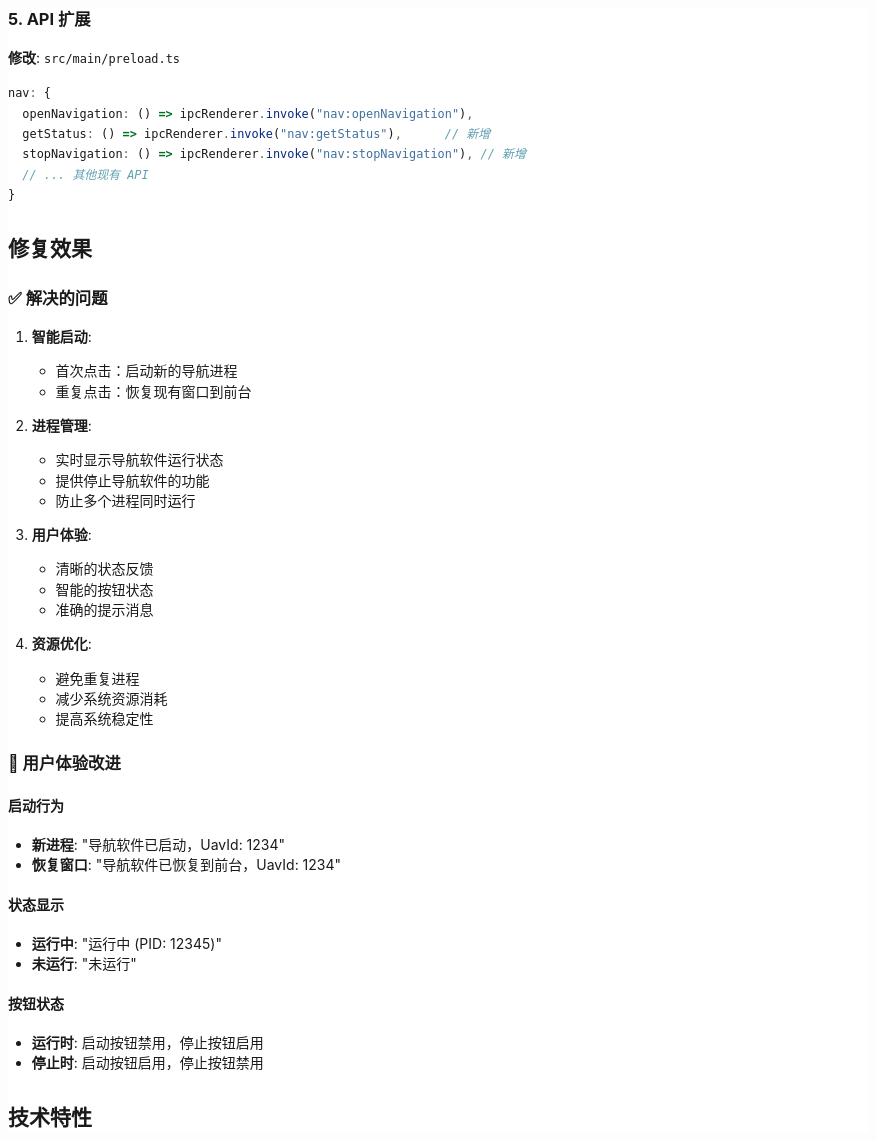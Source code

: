 ### 5. API 扩展

**修改**: `src/main/preload.ts`

```typescript
nav: {
  openNavigation: () => ipcRenderer.invoke("nav:openNavigation"),
  getStatus: () => ipcRenderer.invoke("nav:getStatus"),      // 新增
  stopNavigation: () => ipcRenderer.invoke("nav:stopNavigation"), // 新增
  // ... 其他现有 API
}
```

## 修复效果

### ✅ 解决的问题

1. **智能启动**: 
   - 首次点击：启动新的导航进程
   - 重复点击：恢复现有窗口到前台

2. **进程管理**:
   - 实时显示导航软件运行状态
   - 提供停止导航软件的功能
   - 防止多个进程同时运行

3. **用户体验**:
   - 清晰的状态反馈
   - 智能的按钮状态
   - 准确的提示消息

4. **资源优化**:
   - 避免重复进程
   - 减少系统资源消耗
   - 提高系统稳定性

### 🎯 用户体验改进

#### 启动行为
- **新进程**: "导航软件已启动，UavId: 1234"
- **恢复窗口**: "导航软件已恢复到前台，UavId: 1234"

#### 状态显示
- **运行中**: "运行中 (PID: 12345)"
- **未运行**: "未运行"

#### 按钮状态
- **运行时**: 启动按钮禁用，停止按钮启用
- **停止时**: 启动按钮启用，停止按钮禁用

## 技术特性
